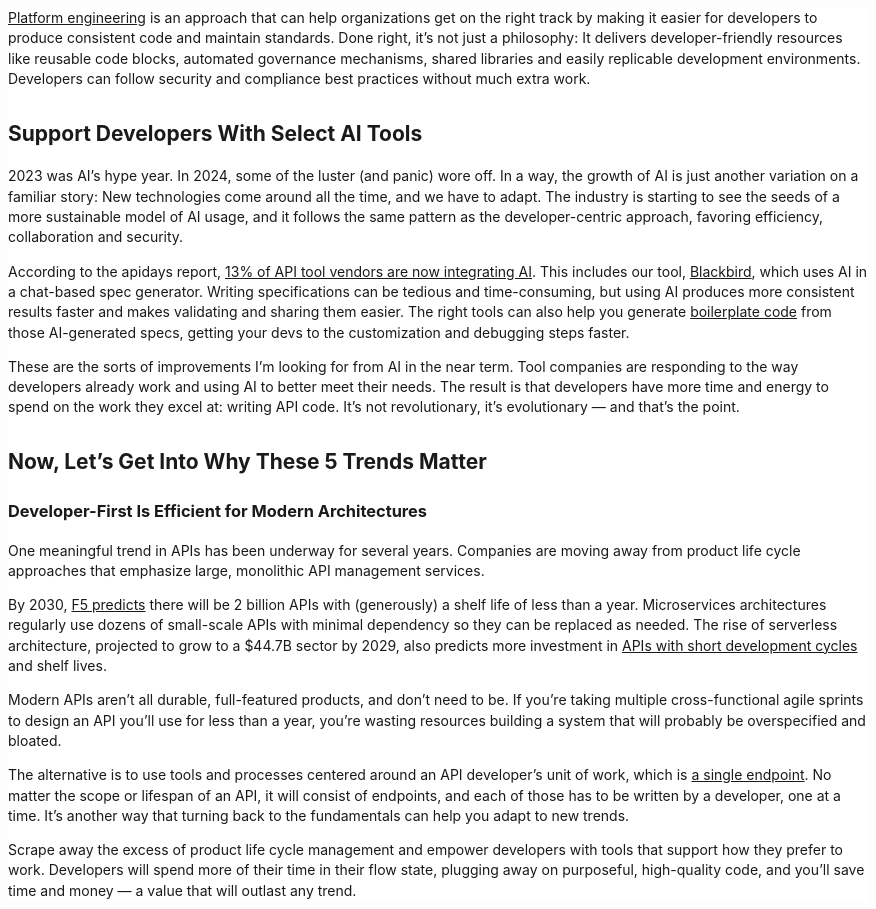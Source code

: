 [Platform engineering](https://www.getambassador.io/kubernetes-learning-center/platform-engineering) is an approach that can help organizations get on the right track by making it easier for developers to produce consistent code and maintain standards. Done right, it’s not just a philosophy: It delivers developer-friendly resources like reusable code blocks, automated governance mechanisms, shared libraries and easily replicable development environments. Developers can follow security and compliance best practices without much extra work.
## Support Developers With Select AI Tools
2023 was AI’s hype year. In 2024, some of the luster (and panic) wore off. In a way, the growth of AI is just another variation on a familiar story: New technologies come around all the time, and we have to adapt. The industry is starting to see the seeds of a more sustainable model of AI usage, and it follows the same pattern as the developer-centric approach, favoring efficiency, collaboration and security.

According to the apidays report, [13% of API tool vendors are now integrating AI](https://www.apidays.global/industry-reports/). This includes our tool, [Blackbird](https://www.getambassador.io/solutions/validate-spec-with-blackbird), which uses AI in a chat-based spec generator. Writing specifications can be tedious and time-consuming, but using AI produces more consistent results faster and makes validating and sharing them easier. The right tools can also help you generate [boilerplate code](https://www.getambassador.io/docs/blackbird/latest/guides/code) from those AI-generated specs, getting your devs to the customization and debugging steps faster.

These are the sorts of improvements I’m looking for from AI in the near term. Tool companies are responding to the way developers already work and using AI to better meet their needs. The result is that developers have more time and energy to spend on the work they excel at: writing API code. It’s not revolutionary, it’s evolutionary — and that’s the point.

## Now, Let’s Get Into Why These 5 Trends Matter
### Developer-First Is Efficient for Modern Architectures
One meaningful trend in APIs has been underway for several years. Companies are moving away from product life cycle approaches that emphasize large, monolithic API management services.

By 2030, [F5 predicts](https://www.f5.com/pdf/reports/f5-office-of-the-cto-report-continuous-api-sprawl.pdf) there will be 2 billion APIs with (generously) a shelf life of less than a year. Microservices architectures regularly use dozens of small-scale APIs with minimal dependency so they can be replaced as needed. The rise of serverless architecture, projected to grow to a $44.7B sector by 2029, also predicts more investment in [APIs with short development cycles](https://thenewstack.io/bring-purpose-to-api-product-development-with-apiops-cycles/) and shelf lives.

Modern APIs aren’t all durable, full-featured products, and don’t need to be. If you’re taking multiple cross-functional agile sprints to design an API you’ll use for less than a year, you’re wasting resources building a system that will probably be overspecified and bloated.

The alternative is to use tools and processes centered around an API developer’s unit of work, which is [a single endpoint](https://nordicapis.com/managing-up-the-endpoint-lifecycle-matters-more/). No matter the scope or lifespan of an API, it will consist of endpoints, and each of those has to be written by a developer, one at a time. It’s another way that turning back to the fundamentals can help you adapt to new trends.

Scrape away the excess of product life cycle management and empower developers with tools that support how they prefer to work. Developers will spend more of their time in their flow state, plugging away on purposeful, high-quality code, and you’ll save time and money — a value that will outlast any trend.

